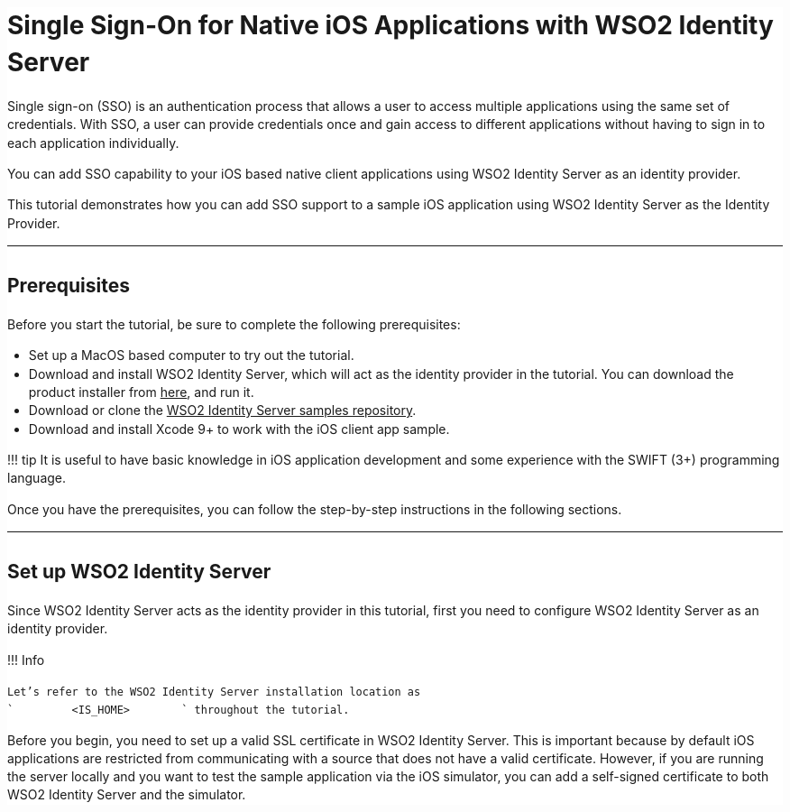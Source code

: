 # Single Sign-On for Native iOS Applications with WSO2 Identity Server

Single sign-on (SSO) is an authentication process that allows a user to
access multiple applications using the same set of credentials. With
SSO, a user can provide credentials once and gain access to different
applications without having to sign in to each application individually.

You can add SSO capability to your iOS based native client applications
using WSO2 Identity Server as an identity provider.

This tutorial demonstrates how you can add SSO support to a sample iOS
application using WSO2 Identity Server as the Identity Provider.

---

## Prerequisites

Before you start the tutorial, be sure to complete the following
prerequisites:

-   Set up a MacOS based computer to try out the tutorial.
-   Download and install WSO2 Identity Server, which will act as the
    identity provider in the tutorial. You can download the product
    installer from
    [here](https://wso2.com/identity-and-access-management/install/),
    and run it.
-   Download or clone the [WSO2 Identity Server samples
    repository](https://github.com/wso2/samples-is).
-   Download and install Xcode 9+ to work with the iOS client app
    sample.

!!! tip
    It is useful to have basic knowledge in iOS application development and
    some experience with the SWIFT (3+) programming language.
    

Once you have the prerequisites, you can follow the step-by-step
instructions in the following sections.

---

## Set up WSO2 Identity Server

Since WSO2 Identity Server acts as the identity provider in this
tutorial, first you need to configure WSO2 Identity Server as an
identity provider.

!!! Info
    
    Let’s refer to the WSO2 Identity Server installation location as
    `         <IS_HOME>        ` throughout the tutorial.
    

Before you begin, you need to set up a valid SSL certificate in WSO2
Identity Server. This is important because by default iOS applications
are restricted from communicating with a source that does not have a
valid certificate. However, if you are running the server locally and
you want to test the sample application via the iOS simulator, you can
add a self-signed certificate to both WSO2 Identity Server and the
simulator.

